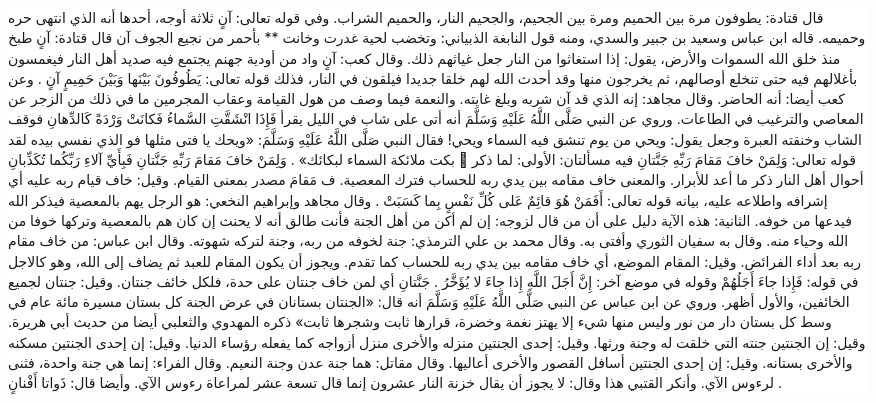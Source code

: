 قال قتادة: يطوفون مرة بين الحميم ومرة بين الجحيم، والجحيم النار، والحميم الشراب.
وفي قوله تعالى:
آنٍ
ثلاثة أوجه، أحدها أنه الذي انتهى حره وحميمه. قاله ابن عباس وسعيد بن جبير والسدي، ومنه قول النابغة الذبياني:
وتخضب لحية غدرت وخانت ** بأحمر من نجيع الجوف آن
قال قتادة:
آنٍ
طبخ منذ خلق الله السموات والأرض، يقول: إذا استغاثوا من النار جعل غياثهم ذلك.
وقال كعب:
آنٍ
واد من أودية جهنم يجتمع فيه صديد أهل النار فيغمسون بأغلالهم فيه حتى تنخلع أوصالهم، ثم يخرجون منها وقد أحدث الله لهم خلقا جديدا فيلقون في النار، فذلك قوله تعالى:
يَطُوفُونَ بَيْنَها وَبَيْنَ حَمِيمٍ آنٍ
. وعن كعب أيضا: أنه الحاضر.
وقال مجاهد: إنه الذي قد آن شربه وبلغ غايته. والنعمة فيما وصف من هول القيامة وعقاب المجرمين ما في ذلك من الزجر عن المعاصي والترغيب في الطاعات. وروي عن النبي صَلَّى اللَّهُ عَلَيْهِ وَسَلَّمَ أنه أتى على شاب في الليل يقرأ
فَإِذَا انْشَقَّتِ السَّماءُ فَكانَتْ وَرْدَةً كَالدِّهانِ
فوقف الشاب وخنقته العبرة وجعل يقول: ويحي من يوم تنشق فيه السماء ويحي! فقال النبي صَلَّى اللَّهُ عَلَيْهِ وَسَلَّمَ:
«ويحك يا فتى مثلها فو الذي نفسي بيده لقد بكت ملائكة السماء لبكائك»
.
وَلِمَنْ خافَ مَقامَ رَبِّهِ جَنَّتانِ
فَبِأَيِّ آلاءِ رَبِّكُما تُكَذِّبانِ

قوله تعالى:
وَلِمَنْ خافَ مَقامَ رَبِّهِ جَنَّتانِ
فيه مسألتان: الأولى: لما ذكر أحوال أهل النار ذكر ما أعد للأبرار. والمعنى خاف مقامه بين يدي ربه للحساب فترك المعصية. ف
مَقامَ
مصدر بمعنى القيام.
وقيل: خاف قيام ربه عليه أي إشرافه واطلاعه عليه، بيانه قوله تعالى:
أَفَمَنْ هُوَ قائِمٌ عَلى كُلِّ نَفْسٍ بِما كَسَبَتْ
.
وقال مجاهد وإبراهيم النخعي: هو الرجل يهم بالمعصية فيذكر الله فيدعها من خوفه.
الثانية: هذه الآية دليل على أن من قال لزوجه: إن لم أكن من أهل الجنة فأنت طالق أنه لا يحنث إن كان هم بالمعصية وتركها خوفا من الله وحياء منه.
وقال به سفيان الثوري وأفتى به.
وقال محمد بن علي الترمذي: جنة لخوفه من ربه، وجنة لتركه شهوته.
وقال ابن عباس: من خاف مقام ربه بعد أداء الفرائض.
وقيل: المقام الموضع، أي خاف مقامه بين يدي ربه للحساب كما تقدم. ويجوز أن يكون المقام للعبد ثم يضاف إلى الله، وهو كالاجل في قوله:
فَإِذا جاءَ أَجَلُهُمْ
وقوله في موضع آخر:
إِنَّ أَجَلَ اللَّهِ إِذا جاءَ لا يُؤَخَّرُ
.
جَنَّتانِ
أي لمن خاف جنتان على حدة، فلكل خائف جنتان.
وقيل: جنتان لجميع الخائفين، والأول أظهر. وروي عن ابن عباس عن النبي صَلَّى اللَّهُ عَلَيْهِ وَسَلَّمَ أنه قال:
«الجنتان بستانان في عرض الجنة كل بستان مسيرة مائة عام في وسط كل بستان دار من نور وليس منها شيء إلا يهتز نغمة وخضرة، قرارها ثابت وشجرها ثابت»
ذكره المهدوي والثعلبي أيضا من حديث أبي هريرة.
وقيل: إن الجنتين جنته التي خلقت له وجنة ورثها.
وقيل: إحدى الجنتين منزله والأخرى منزل أزواجه كما يفعله رؤساء الدنيا.
وقيل: إن إحدى الجنتين مسكنه والأخرى بستانه.
وقيل: إن إحدى الجنتين أسافل القصور والأخرى أعاليها.
وقال مقاتل: هما جنة عدن وجنة النعيم.
وقال الفراء: إنما هي جنة واحدة، فثنى لرءوس الآي. وأنكر القتبي هذا وقال: لا يجوز أن يقال خزنة النار عشرون إنما قال تسعة عشر لمراعاة رءوس الآي. وأيضا قال:
ذَواتا أَفْنانٍ
.